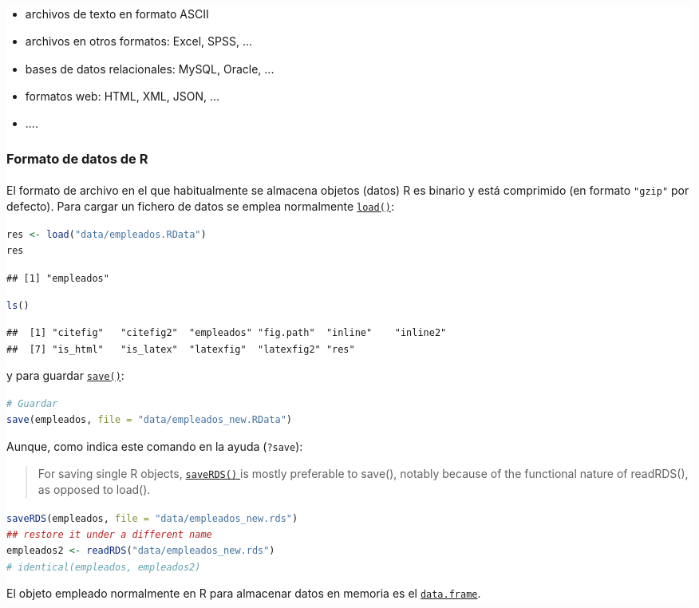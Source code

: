 -   archivos de texto en formato ASCII

-   archivos en otros formatos: Excel, SPSS, ...

-   bases de datos relacionales: MySQL, Oracle, ...

-   formatos web: HTML, XML, JSON, ...

-   ....

### Formato de datos de R

El formato de archivo en el que habitualmente se almacena objetos (datos)
R es binario y está comprimido (en formato `"gzip"` por defecto).
Para cargar un fichero de datos se emplea normalmente [`load()`](https://www.rdocumentation.org/packages/base/versions/3.6.1/topics/load):

```r
res <- load("data/empleados.RData")
res
```

```
## [1] "empleados"
```

```r
ls()
```

```
##  [1] "citefig"   "citefig2"  "empleados" "fig.path"  "inline"    "inline2"  
##  [7] "is_html"   "is_latex"  "latexfig"  "latexfig2" "res"
```
y para guardar [`save()`](https://www.rdocumentation.org/packages/base/versions/3.6.1/topics/save):

```r
# Guardar
save(empleados, file = "data/empleados_new.RData")
```

Aunque, como indica este comando en la ayuda (`?save`):

> For saving single R objects, [`saveRDS()` ](https://www.rdocumentation.org/packages/base/versions/3.6.1/topics/saveRDS) 
> is mostly preferable to save(), 
> notably because of the functional nature of readRDS(), as opposed to load(). 


```r
saveRDS(empleados, file = "data/empleados_new.rds")
## restore it under a different name
empleados2 <- readRDS("data/empleados_new.rds")
# identical(empleados, empleados2)
```

El objeto empleado normalmente en R para almacenar datos en memoria 
es el [`data.frame`](https://www.rdocumentation.org/packages/base/versions/3.6.1/topics/data.frame).
